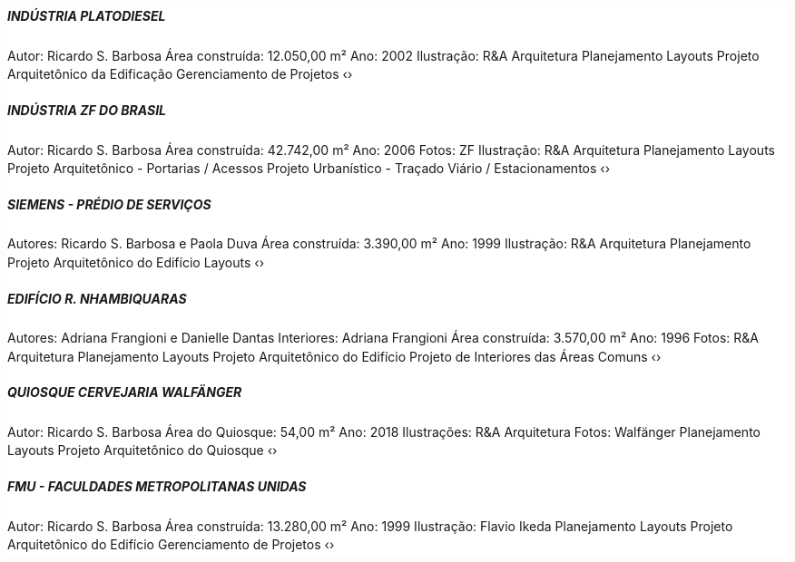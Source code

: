##### **INDÚSTRIA PLATODIESEL**
Autor: Ricardo S. Barbosa
Área construída: 12.050,00 m²
Ano: 2002
Ilustração: R&A Arquitetura
Planejamento
Layouts
Projeto Arquitetônico da Edificação
Gerenciamento de Projetos
‹›
##### **INDÚSTRIA ZF DO BRASIL**
Autor: Ricardo S. Barbosa
Área construída: 42.742,00 m²
Ano: 2006
Fotos: ZF
Ilustração: R&A Arquitetura
Planejamento
Layouts
Projeto Arquitetônico - Portarias / Acessos
Projeto Urbanístico - Traçado Viário / Estacionamentos
‹›
##### **SIEMENS - PRÉDIO DE SERVIÇOS**
Autores: Ricardo S. Barbosa e Paola Duva
Área construída: 3.390,00 m²
Ano: 1999
Ilustração: R&A Arquitetura
Planejamento
Projeto Arquitetônico do Edifício
Layouts
‹›
##### **EDIFÍCIO R. NHAMBIQUARAS**
Autores: Adriana Frangioni e Danielle Dantas
Interiores: Adriana Frangioni
Área construída: 3.570,00 m²
Ano: 1996
Fotos: R&A Arquitetura
Planejamento
Layouts
Projeto Arquitetônico do Edifício
Projeto de Interiores das Áreas Comuns
‹›
##### **QUIOSQUE CERVEJARIA WALFÄNGER**
Autor: Ricardo S. Barbosa
Área do Quiosque: 54,00 m²
Ano: 2018
Ilustrações: R&A Arquitetura
Fotos: Walfänger
Planejamento
Layouts
Projeto Arquitetônico do Quiosque
‹›
##### **FMU - FACULDADES METROPOLITANAS UNIDAS**
Autor: Ricardo S. Barbosa
Área construída: 13.280,00 m²
Ano: 1999
Ilustração: Flavio Ikeda
Planejamento
Layouts
Projeto Arquitetônico do Edifício
Gerenciamento de Projetos
‹›